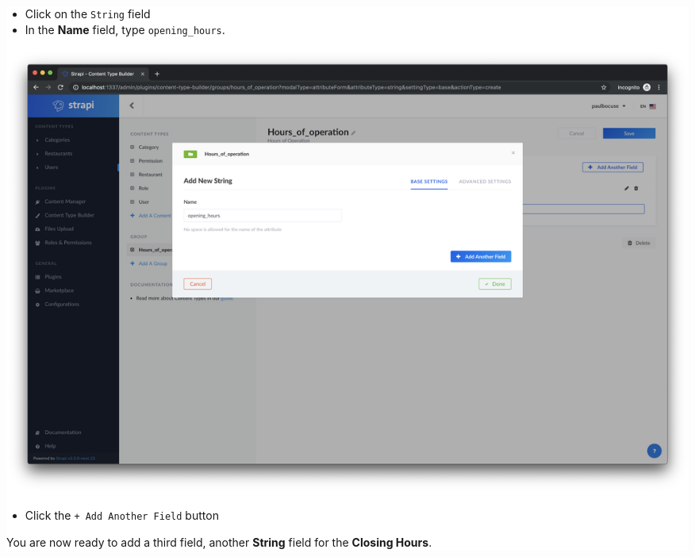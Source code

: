 - Click on the `String` field
- In the **Name** field, type `opening_hours`.

![Hours of Operation Opening Hours Name](../assets/getting-started/tutorial/hours-of-operation-opening-hours-name.png 'Hours of Operation Opening Hours Name')

- Click the `+ Add Another Field` button

You are now ready to add a third field, another **String** field for the **Closing Hours**.
